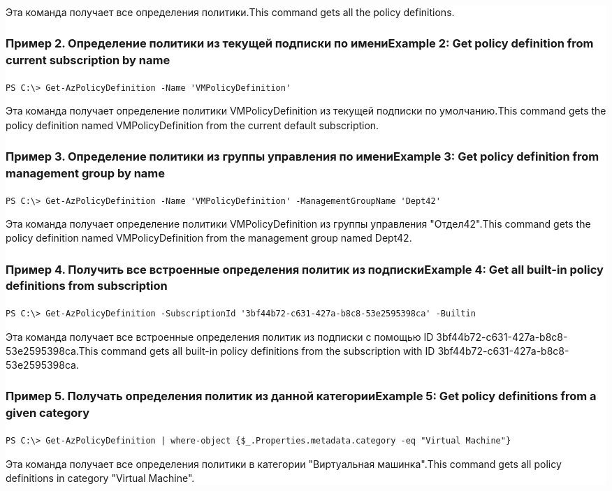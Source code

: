 <span data-ttu-id="64231-115">Эта команда получает все определения политики.</span><span class="sxs-lookup"><span data-stu-id="64231-115">This command gets all the policy definitions.</span></span>

### <span data-ttu-id="64231-116">Пример 2. Определение политики из текущей подписки по имени</span><span class="sxs-lookup"><span data-stu-id="64231-116">Example 2: Get policy definition from current subscription by name</span></span>
```
PS C:\> Get-AzPolicyDefinition -Name 'VMPolicyDefinition'
```

<span data-ttu-id="64231-117">Эта команда получает определение политики VMPolicyDefinition из текущей подписки по умолчанию.</span><span class="sxs-lookup"><span data-stu-id="64231-117">This command gets the policy definition named VMPolicyDefinition from the current default subscription.</span></span>

### <span data-ttu-id="64231-118">Пример 3. Определение политики из группы управления по имени</span><span class="sxs-lookup"><span data-stu-id="64231-118">Example 3: Get policy definition from management group by name</span></span>
```
PS C:\> Get-AzPolicyDefinition -Name 'VMPolicyDefinition' -ManagementGroupName 'Dept42'
```

<span data-ttu-id="64231-119">Эта команда получает определение политики VMPolicyDefinition из группы управления "Отдел42".</span><span class="sxs-lookup"><span data-stu-id="64231-119">This command gets the policy definition named VMPolicyDefinition from the management group named Dept42.</span></span>

### <span data-ttu-id="64231-120">Пример 4. Получить все встроенные определения политик из подписки</span><span class="sxs-lookup"><span data-stu-id="64231-120">Example 4: Get all built-in policy definitions from subscription</span></span>
```
PS C:\> Get-AzPolicyDefinition -SubscriptionId '3bf44b72-c631-427a-b8c8-53e2595398ca' -Builtin
```

<span data-ttu-id="64231-121">Эта команда получает все встроенные определения политик из подписки с помощью ID 3bf44b72-c631-427a-b8c8-53e2595398ca.</span><span class="sxs-lookup"><span data-stu-id="64231-121">This command gets all built-in policy definitions from the subscription with ID 3bf44b72-c631-427a-b8c8-53e2595398ca.</span></span>

### <span data-ttu-id="64231-122">Пример 5. Получать определения политик из данной категории</span><span class="sxs-lookup"><span data-stu-id="64231-122">Example 5: Get policy definitions from a given category</span></span>
```
PS C:\> Get-AzPolicyDefinition | where-object {$_.Properties.metadata.category -eq "Virtual Machine"}
```

<span data-ttu-id="64231-123">Эта команда получает все определения политики в категории "Виртуальная машинка".</span><span class="sxs-lookup"><span data-stu-id="64231-123">This command gets all policy definitions in category "Virtual Machine".</span></span>
